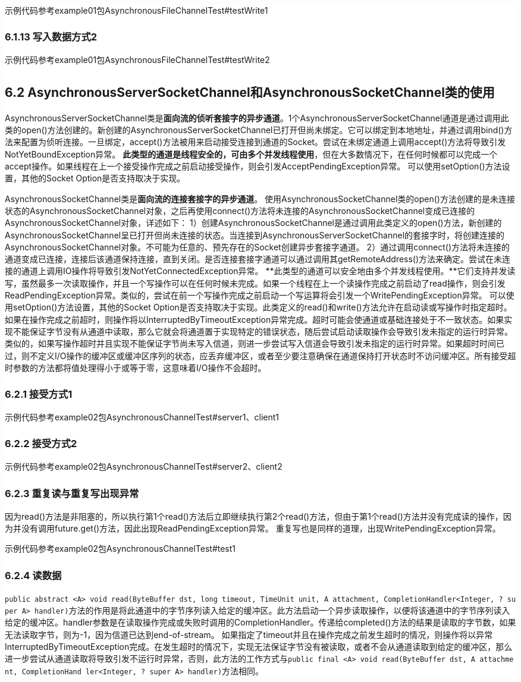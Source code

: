 示例代码参考example01包AsynchronousFileChannelTest#testWrite1

### 6.1.13 写入数据方式2

示例代码参考example01包AsynchronousFileChannelTest#testWrite2

## 6.2 AsynchronousServerSocketChannel和AsynchronousSocketChannel类的使用

AsynchronousServerSocketChannel类是**面向流的侦听套接字的异步通道**。1个AsynchronousServerSocketChannel通道是通过调用此类的open()方法创建的。新创建的AsynchronousServerSocketChannel已打开但尚未绑定。它可以绑定到本地地址，并通过调用bind()方法来配置为侦听连接。一旦绑定，accept()方法被用来启动接受连接到通道的Socket。尝试在未绑定通道上调用accept()方法将导致引发NotYetBoundException异常。
**此类型的通道是线程安全的，可由多个并发线程使用**，但在大多数情况下，在任何时候都可以完成一个accept操作。如果线程在上一个接受操作完成之前启动接受操作，则会引发AcceptPendingException异常。
可以使用setOption()方法设置，其他的Socket Option是否支持取决于实现。

AsynchronousSocketChannel类是**面向流的连接套接字的异步通道**。
使用AsynchronousSocketChannel类的open()方法创建的是未连接状态的AsynchronousSocketChannel对象，之后再使用connect()方法将未连接的AsynchronousSocketChannel变成已连接的AsynchronousSocketChannel对象，详述如下：
1）创建AsynchronousSocketChannel是通过调用此类定义的open()方法，新创建的AsynchronousSocketChannel呈已打开但尚未连接的状态。当连接到AsynchronousServerSocketChannel的套接字时，将创建连接的AsynchronousSocketChannel对象。不可能为任意的、预先存在的Socket创建异步套接字通道。
2）通过调用connect()方法将未连接的通道变成已连接，连接后该通道保持连接，直到关闭。是否连接套接字通道可以通过调用其getRemoteAddress()方法来确定。尝试在未连接的通道上调用IO操作将导致引发NotYetConnectedException异常。
**此类型的通道可以安全地由多个并发线程使用。**它们支持并发读写，虽然最多一次读取操作，并且一个写操作可以在任何时候未完成。如果一个线程在上一个读操作完成之前启动了read操作，则会引发ReadPendingException异常。类似的，尝试在前一个写操作完成之前启动一个写运算将会引发一个WritePendingException异常。
可以使用setOption()方法设置，其他的Socket Option是否支持取决于实现。此类定义的read()和write()方法允许在启动读或写操作时指定超时。如果在操作完成之前超时，则操作将以InterruptedByTimeoutException异常完成。超时可能会使通道或基础连接处于不一致状态。如果实现不能保证字节没有从通道中读取，那么它就会将通道置于实现特定的错误状态，随后尝试启动读取操作会导致引发未指定的运行时异常。类似的，如果写操作超时并且实现不能保证字节尚未写入信道，则进一步尝试写入信道会导致引发未指定的运行时异常。如果超时时间已过，则不定义I/O操作的缓冲区或缓冲区序列的状态，应丢弃缓冲区，或者至少要注意确保在通道保持打开状态时不访问缓冲区。所有接受超时参数的方法都将值处理得小于或等于零，这意味着I/O操作不会超时。

### 6.2.1 接受方式1

示例代码参考example02包AsynchronousChannelTest#server1、client1

### 6.2.2 接受方式2

示例代码参考example02包AsynchronousChannelTest#server2、client2

### 6.2.3 重复读与重复写出现异常

因为read()方法是非阻塞的，所以执行第1个read()方法后立即继续执行第2个read()方法，但由于第1个read()方法并没有完成读的操作，因为并没有调用future.get()方法，因此出现ReadPendingException异常。
重复写也是同样的道理，出现WritePendingException异常。

示例代码参考example02包AsynchronousChannelTest#test1

### 6.2.4 读数据

`public abstract <A> void read(ByteBuffer dst, long timeout, TimeUnit unit, A attachment, CompletionHandler<Integer, ? super A> handler)`方法的作用是将此通道中的字节序列读入给定的缓冲区。此方法启动一个异步读取操作，以便将该通道中的字节序列读入给定的缓冲区。handler参数是在读取操作完成或失败时调用的CompletionHandler。传递给completed()方法的结果是读取的字节数，如果无法读取字节，则为-1，因为信道已达到end-of-stream。
如果指定了timeout并且在操作完成之前发生超时的情况，则操作将以异常InterruptedByTimeoutException完成。在发生超时的情况下，实现无法保证字节没有被读取，或者不会从通道读取到给定的缓冲区，那么进一步尝试从通道读取将导致引发不运行时异常，否则，此方法的工作方式与`public final <A> void read(ByteBuffer dst, A attachment, CompletionHand ler<Integer, ? super A> handler)`方法相同。
